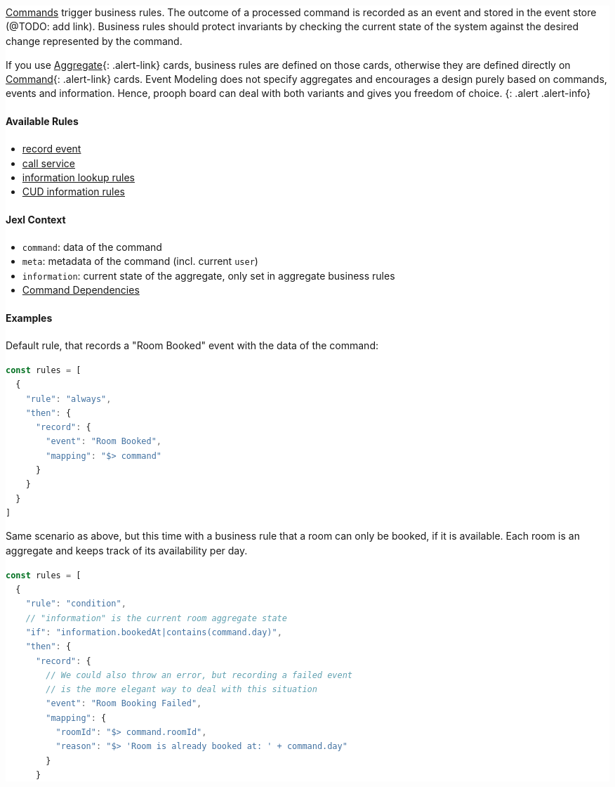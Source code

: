 [Commands]({{site.baseUrl}}/event_storming/basic-concepts.html#command) trigger business rules. The outcome of a processed command
is recorded as an event and stored in the event store (@TODO: add link). Business rules should protect invariants by checking the
current state of the system against the desired change represented by the command.

If you use [Aggregate]({{site.baseUrl}}/event_storming/basic-concepts.html#aggregate){: .alert-link} cards, business rules are defined on those cards, otherwise they are defined
directly on [Command]({{site.baseUrl}}/event_storming/basic-concepts.html#command){: .alert-link} cards. Event Modeling does not specify aggregates and encourages a design purely based on 
commands, events and information. Hence, prooph board can deal with both variants and gives you freedom of choice.
{: .alert .alert-info}

#### Available Rules

- [record event]({{site.baseUrl}}/board_workspace/Rule-Engine.html#record-event)
- [call service]({{site.baseUrl}}/board_workspace/Rule-Engine.html#call-service)
- [information lookup rules]({{site.baseUrl}}/board_workspace/Rule-Engine.html#information-lookup-rules)
- [CUD information rules]({{site.baseUrl}}/board_workspace/Rule-Engine.html#cud-information-rules)

#### Jexl Context

- `command`: data of the command
- `meta`: metadata of the command (incl. current `user`)
- `information`: current state of the aggregate, only set in aggregate business rules
- [Command Dependencies]({{site.baseUrl}}/board_workspace/Rule-Engine.html#dependencies)

#### Examples

Default rule, that records a "Room Booked" event with the data of the command:

```js
const rules = [
  {
    "rule": "always",
    "then": {
      "record": {
        "event": "Room Booked",
        "mapping": "$> command"
      }
    }
  }
]
```

Same scenario as above, but this time with a business rule that a room can only be booked, if it is available.
Each room is an aggregate and keeps track of its availability per day.

```js
const rules = [
  {
    "rule": "condition",
    // "information" is the current room aggregate state
    "if": "information.bookedAt|contains(command.day)",
    "then": {
      "record": {
        // We could also throw an error, but recording a failed event 
        // is the more elegant way to deal with this situation
        "event": "Room Booking Failed",
        "mapping": {
          "roomId": "$> command.roomId",
          "reason": "$> 'Room is already booked at: ' + command.day"
        }
      }
```